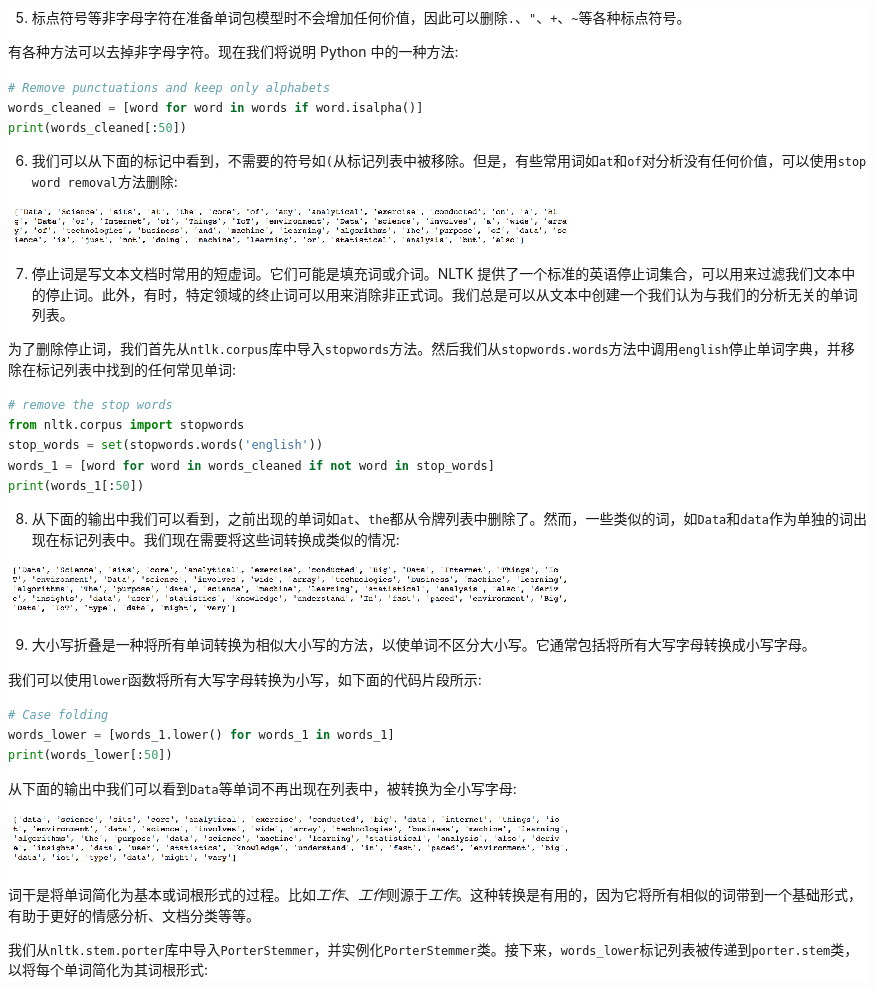 5.  标点符号等非字母字符在准备单词包模型时不会增加任何价值，因此可以删除`.`、`"`、`+`、`~`等各种标点符号。

有各种方法可以去掉非字母字符。现在我们将说明 Python 中的一种方法:

```py
# Remove punctuations and keep only alphabets
words_cleaned = [word for word in words if word.isalpha()]
print(words_cleaned[:50])
```

6.  我们可以从下面的标记中看到，不需要的符号如`(`从标记列表中被移除。但是，有些常用词如`at`和`of`对分析没有任何价值，可以使用`stop word removal`方法删除:

![](img/07bfc3ba-6cad-4a0e-a2a0-1c701c85d837.png)

7.  停止词是写文本文档时常用的短虚词。它们可能是填充词或介词。NLTK 提供了一个标准的英语停止词集合，可以用来过滤我们文本中的停止词。此外，有时，特定领域的终止词可以用来消除非正式词。我们总是可以从文本中创建一个我们认为与我们的分析无关的单词列表。

为了删除停止词，我们首先从`ntlk.corpus`库中导入`stopwords`方法。然后我们从`stopwords.words`方法中调用`english`停止单词字典，并移除在标记列表中找到的任何常见单词:

```py
# remove the stop words
from nltk.corpus import stopwords
stop_words = set(stopwords.words('english'))
words_1 = [word for word in words_cleaned if not word in stop_words]
print(words_1[:50])
```

8.  从下面的输出中我们可以看到，之前出现的单词如`at`、`the`都从令牌列表中删除了。然而，一些类似的词，如`Data`和`data`作为单独的词出现在标记列表中。我们现在需要将这些词转换成类似的情况:

![](img/97406139-f1b3-4e67-9623-794e0d174650.png)

9.  大小写折叠是一种将所有单词转换为相似大小写的方法，以使单词不区分大小写。它通常包括将所有大写字母转换成小写字母。

我们可以使用`lower`函数将所有大写字母转换为小写，如下面的代码片段所示:

```py
# Case folding
words_lower = [words_1.lower() for words_1 in words_1]
print(words_lower[:50])
```

从下面的输出中我们可以看到`Data`等单词不再出现在列表中，被转换为全小写字母:

![](img/b794d769-08fb-4c01-9cce-395987633180.png)

词干是将单词简化为基本或词根形式的过程。比如*工作*、*工作*则源于*工作*。这种转换是有用的，因为它将所有相似的词带到一个基础形式，有助于更好的情感分析、文档分类等等。

我们从`nltk.stem.porter`库中导入`PorterStemmer`，并实例化`PorterStemmer`类。接下来，`words_lower`标记列表被传递到`porter.stem`类，以将每个单词简化为其词根形式:
